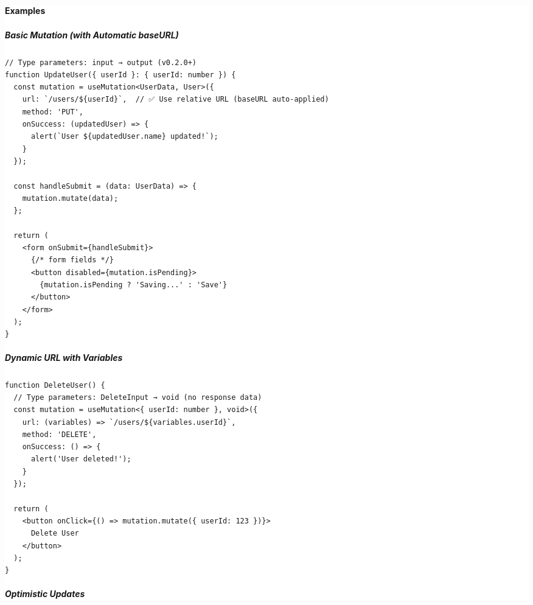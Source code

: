 #### Examples

##### Basic Mutation (with Automatic baseURL)

```tsx
// Type parameters: input → output (v0.2.0+)
function UpdateUser({ userId }: { userId: number }) {
  const mutation = useMutation<UserData, User>({
    url: `/users/${userId}`,  // ✅ Use relative URL (baseURL auto-applied)
    method: 'PUT',
    onSuccess: (updatedUser) => {
      alert(`User ${updatedUser.name} updated!`);
    }
  });

  const handleSubmit = (data: UserData) => {
    mutation.mutate(data);
  };

  return (
    <form onSubmit={handleSubmit}>
      {/* form fields */}
      <button disabled={mutation.isPending}>
        {mutation.isPending ? 'Saving...' : 'Save'}
      </button>
    </form>
  );
}
```

##### Dynamic URL with Variables

```tsx
function DeleteUser() {
  // Type parameters: DeleteInput → void (no response data)
  const mutation = useMutation<{ userId: number }, void>({
    url: (variables) => `/users/${variables.userId}`,
    method: 'DELETE',
    onSuccess: () => {
      alert('User deleted!');
    }
  });

  return (
    <button onClick={() => mutation.mutate({ userId: 123 })}>
      Delete User
    </button>
  );
}
```

##### Optimistic Updates
